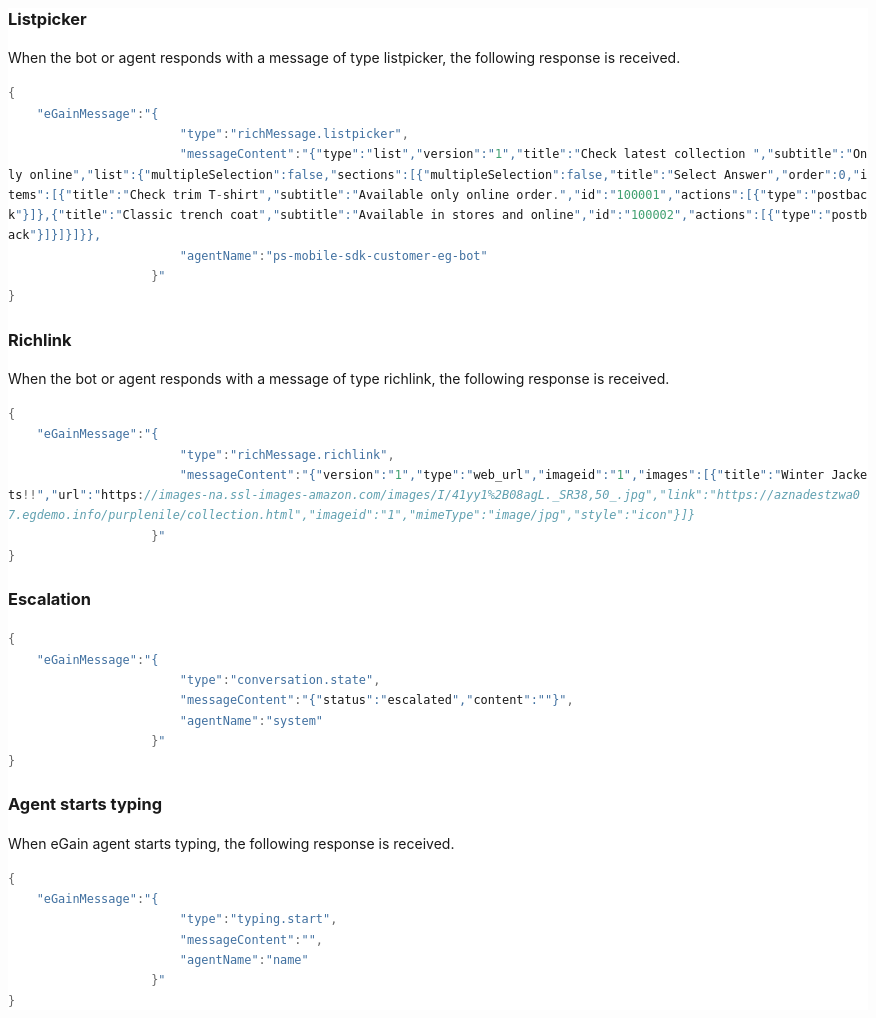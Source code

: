 ### Listpicker
When the bot or agent responds with a message of type listpicker, the following response is received.
```java
{
    "eGainMessage":"{
                        "type":"richMessage.listpicker",
                        "messageContent":"{"type":"list","version":"1","title":"Check latest collection ","subtitle":"Only online","list":{"multipleSelection":false,"sections":[{"multipleSelection":false,"title":"Select Answer","order":0,"items":[{"title":"Check trim T-shirt","subtitle":"Available only online order.","id":"100001","actions":[{"type":"postback"}]},{"title":"Classic trench coat","subtitle":"Available in stores and online","id":"100002","actions":[{"type":"postback"}]}]}]}},
                        "agentName":"ps-mobile-sdk-customer-eg-bot"
                    }"
}
```

### Richlink
When the bot or agent responds with a message of type richlink, the following response is received.
```java
{
    "eGainMessage":"{
                        "type":"richMessage.richlink",
                        "messageContent":"{"version":"1","type":"web_url","imageid":"1","images":[{"title":"Winter Jackets!!","url":"https://images-na.ssl-images-amazon.com/images/I/41yy1%2B08agL._SR38,50_.jpg","link":"https://aznadestzwa07.egdemo.info/purplenile/collection.html","imageid":"1","mimeType":"image/jpg","style":"icon"}]}
                    }"
}
```

### Escalation
```java
{
    "eGainMessage":"{
                        "type":"conversation.state",
                        "messageContent":"{"status":"escalated","content":""}",
                        "agentName":"system"
                    }"
}
```
### Agent starts typing
When eGain agent starts typing, the following response is received.
```java
{
    "eGainMessage":"{
                        "type":"typing.start",
                        "messageContent":"",
                        "agentName":"name"
                    }"
}
```
